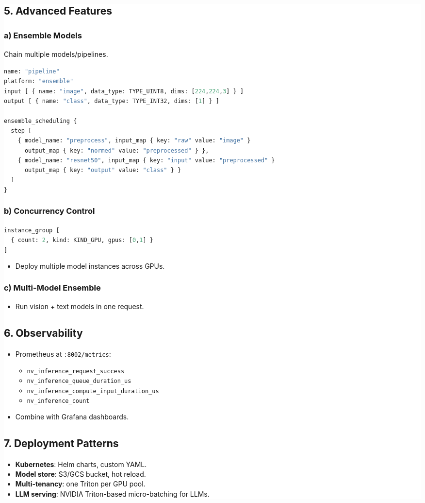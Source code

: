 ## 5. Advanced Features

### a) Ensemble Models

Chain multiple models/pipelines.

```protobuf
name: "pipeline"
platform: "ensemble"
input [ { name: "image", data_type: TYPE_UINT8, dims: [224,224,3] } ]
output [ { name: "class", data_type: TYPE_INT32, dims: [1] } ]

ensemble_scheduling {
  step [
    { model_name: "preprocess", input_map { key: "raw" value: "image" }
      output_map { key: "normed" value: "preprocessed" } },
    { model_name: "resnet50", input_map { key: "input" value: "preprocessed" }
      output_map { key: "output" value: "class" } }
  ]
}
```

### b) Concurrency Control

```protobuf
instance_group [
  { count: 2, kind: KIND_GPU, gpus: [0,1] }
]
```

* Deploy multiple model instances across GPUs.

### c) Multi-Model Ensemble

* Run vision + text models in one request.

## 6. Observability

* Prometheus at `:8002/metrics`:

  * `nv_inference_request_success`
  * `nv_inference_queue_duration_us`
  * `nv_inference_compute_input_duration_us`
  * `nv_inference_count`
* Combine with Grafana dashboards.

## 7. Deployment Patterns

* **Kubernetes**: Helm charts, custom YAML.
* **Model store**: S3/GCS bucket, hot reload.
* **Multi-tenancy**: one Triton per GPU pool.
* **LLM serving**: NVIDIA Triton-based micro-batching for LLMs.
